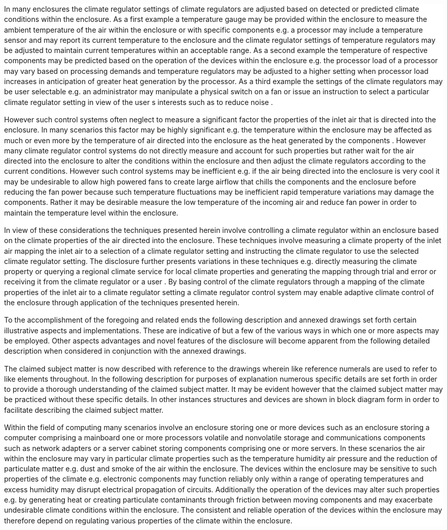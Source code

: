 In many enclosures the climate regulator settings of climate regulators are adjusted based on detected or predicted climate conditions within the enclosure. As a first example a temperature gauge may be provided within the enclosure to measure the ambient temperature of the air within the enclosure or with specific components e.g. a processor may include a temperature sensor and may report its current temperature to the enclosure and the climate regulator settings of temperature regulators may be adjusted to maintain current temperatures within an acceptable range. As a second example the temperature of respective components may be predicted based on the operation of the devices within the enclosure e.g. the processor load of a processor may vary based on processing demands and temperature regulators may be adjusted to a higher setting when processor load increases in anticipation of greater heat generation by the processor. As a third example the settings of the climate regulators may be user selectable e.g. an administrator may manipulate a physical switch on a fan or issue an instruction to select a particular climate regulator setting in view of the user s interests such as to reduce noise .

However such control systems often neglect to measure a significant factor the properties of the inlet air that is directed into the enclosure. In many scenarios this factor may be highly significant e.g. the temperature within the enclosure may be affected as much or even more by the temperature of air directed into the enclosure as the heat generated by the components . However many climate regulator control systems do not directly measure and account for such properties but rather wait for the air directed into the enclosure to alter the conditions within the enclosure and then adjust the climate regulators according to the current conditions. However such control systems may be inefficient e.g. if the air being directed into the enclosure is very cool it may be undesirable to allow high powered fans to create large airflow that chills the components and the enclosure before reducing the fan power because such temperature fluctuations may be inefficient rapid temperature variations may damage the components. Rather it may be desirable measure the low temperature of the incoming air and reduce fan power in order to maintain the temperature level within the enclosure.

In view of these considerations the techniques presented herein involve controlling a climate regulator within an enclosure based on the climate properties of the air directed into the enclosure. These techniques involve measuring a climate property of the inlet air mapping the inlet air to a selection of a climate regulator setting and instructing the climate regulator to use the selected climate regulator setting. The disclosure further presents variations in these techniques e.g. directly measuring the climate property or querying a regional climate service for local climate properties and generating the mapping through trial and error or receiving it from the climate regulator or a user . By basing control of the climate regulators through a mapping of the climate properties of the inlet air to a climate regulator setting a climate regulator control system may enable adaptive climate control of the enclosure through application of the techniques presented herein.

To the accomplishment of the foregoing and related ends the following description and annexed drawings set forth certain illustrative aspects and implementations. These are indicative of but a few of the various ways in which one or more aspects may be employed. Other aspects advantages and novel features of the disclosure will become apparent from the following detailed description when considered in conjunction with the annexed drawings.

The claimed subject matter is now described with reference to the drawings wherein like reference numerals are used to refer to like elements throughout. In the following description for purposes of explanation numerous specific details are set forth in order to provide a thorough understanding of the claimed subject matter. It may be evident however that the claimed subject matter may be practiced without these specific details. In other instances structures and devices are shown in block diagram form in order to facilitate describing the claimed subject matter.

Within the field of computing many scenarios involve an enclosure storing one or more devices such as an enclosure storing a computer comprising a mainboard one or more processors volatile and nonvolatile storage and communications components such as network adapters or a server cabinet storing components comprising one or more servers. In these scenarios the air within the enclosure may vary in particular climate properties such as the temperature humidity air pressure and the reduction of particulate matter e.g. dust and smoke of the air within the enclosure. The devices within the enclosure may be sensitive to such properties of the climate e.g. electronic components may function reliably only within a range of operating temperatures and excess humidity may disrupt electrical propagation of circuits. Additionally the operation of the devices may alter such properties e.g. by generating heat or creating particulate contaminants through friction between moving components and may exacerbate undesirable climate conditions within the enclosure. The consistent and reliable operation of the devices within the enclosure may therefore depend on regulating various properties of the climate within the enclosure.
